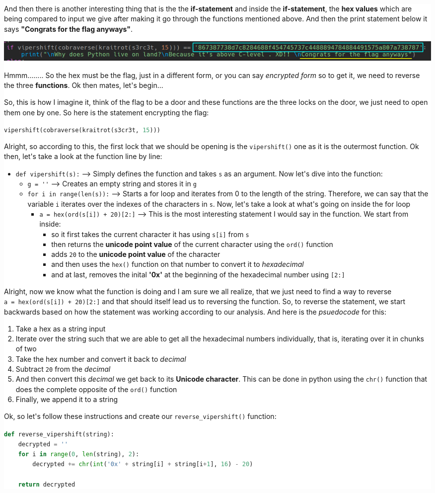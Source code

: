 And then there is another interesting thing that is the the **if-statement** and inside the **if-statement**, the **hex values** which are being compared to input we give after making it go through the functions mentioned above. And then the print statement below it says **"Congrats for the flag anyways"**.

![if-statement](https://github.com/CyberWizards/Write-Ups/raw/master/CTFs/PhantomCTF/reverse%20engineering/Secret/images/if-statement.png)

Hmmm........ So the hex must be the flag, just in a different form, or you can say *encrypted form* so to get it, we need to reverse the three **functions**. Ok then mates, let's begin...

So, this is how I imagine it, think of the flag to be a door and these functions are the three locks on the door, we just need to open them one by one.
So here is the statement encrypting the flag:
```py
vipershift(cobraverse(kraitrot(s3cr3t, 15)))
```

Alright, so according to this, the first lock that we should be opening is the `vipershift()` one as it is the outermost function.
Ok then, let's take a look at the function line by line:
* `def vipershift(s):` --> Simply defines the function and takes `s` as an argument. Now let's dive into the function:
    * `g = ''` --> Creates an empty string and stores it in `g`
    * `for i in range(len(s)):` --> Starts a for loop and iterates from 0 to the length of the string. Therefore, we can say that the variable `i` iterates over the indexes of the characters in `s`. Now, let's take a look at what's going on inside the for loop
        * `a = hex(ord(s[i]) + 20)[2:]` --> This is the most interesting statement I would say in the function. We start from inside: 
            * so it first takes the current character it has using `s[i]` from `s`
            * then returns the **unicode point value** of the current character using the `ord()` function
            * adds `20` to the **unicode point value** of the character
            * and then uses the `hex()` function on that number to convert it to *hexadecimal*
            * and at last, removes the inital **'0x'** at the beginning of the hexadecimal number using `[2:]`

Alright, now we know what the function is doing and I am sure we all realize, that we just need to find a way to reverse <br>`a = hex(ord(s[i]) + 20)[2:]` and that should itself lead us to reversing the function. So, to reverse the statement, we start backwards based on how the statement was working according to our analysis. And here is the *psuedocode* for this:
1. Take a hex as a string input
2. Iterate over the string such that we are able to get all the hexadecimal numbers individually, that is, iterating over it in chunks of two
3. Take the hex number and convert it back to *decimal*
4. Subtract `20` from the *decimal*
5. And then convert this *decimal* we get back to its **Unicode character**. This can be done in python using the `chr()` function that does the complete opposite of the `ord()` function
6. Finally, we append it to a string

Ok, so let's follow these instructions and create our `reverse_vipershift()` function:
```py
def reverse_vipershift(string):
    decrypted = ''
    for i in range(0, len(string), 2):
        decrypted += chr(int('0x' + string[i] + string[i+1], 16) - 20)

    return decrypted
```
